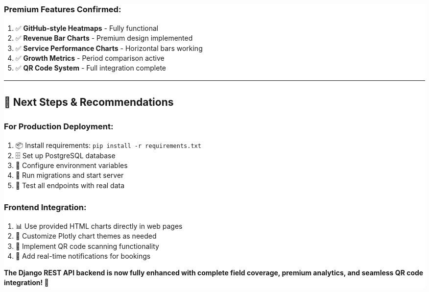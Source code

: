 ### **Premium Features Confirmed:**
1. ✅ **GitHub-style Heatmaps** - Fully functional
2. ✅ **Revenue Bar Charts** - Premium design implemented
3. ✅ **Service Performance Charts** - Horizontal bars working
4. ✅ **Growth Metrics** - Period comparison active
5. ✅ **QR Code System** - Full integration complete

---

## 🎯 **Next Steps & Recommendations**

### **For Production Deployment:**
1. 📦 Install requirements: `pip install -r requirements.txt`
2. 🗄️ Set up PostgreSQL database
3. 🔧 Configure environment variables
4. 🚀 Run migrations and start server
5. 📱 Test all endpoints with real data

### **Frontend Integration:**
1. 📊 Use provided HTML charts directly in web pages
2. 🎨 Customize Plotly chart themes as needed
3. 📱 Implement QR code scanning functionality
4. 🔔 Add real-time notifications for bookings

**The Django REST API backend is now fully enhanced with complete field coverage, premium analytics, and seamless QR code integration! 🎉**